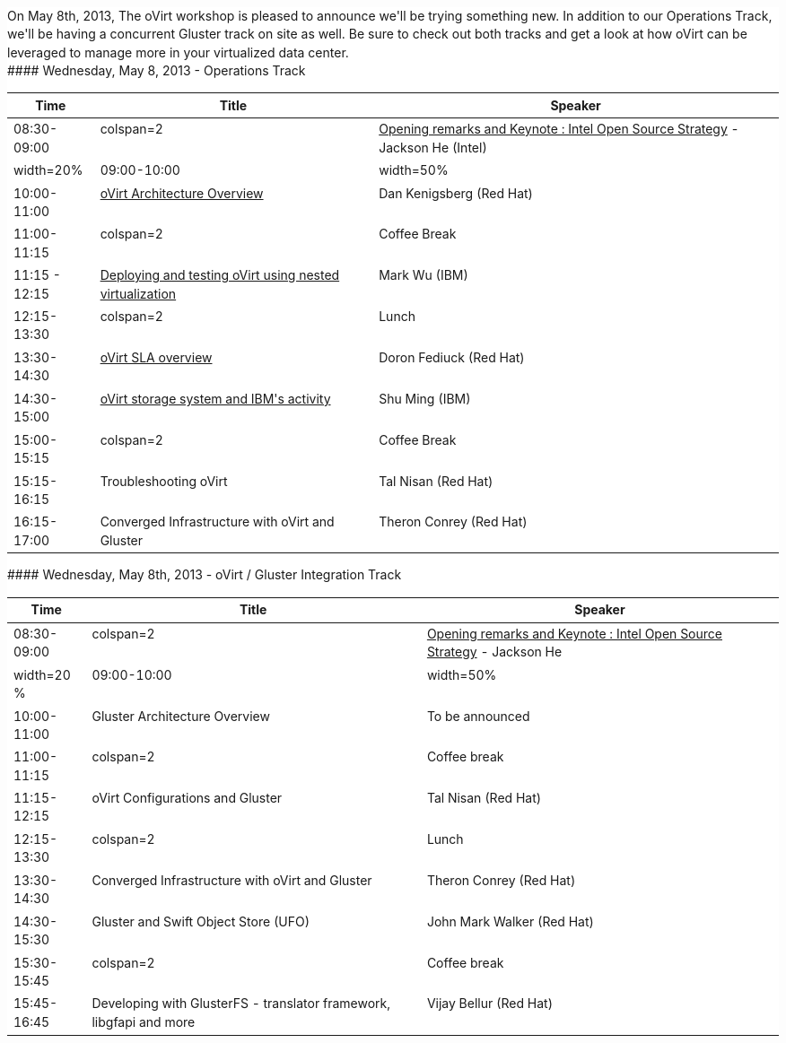 </div>
<div class="col-md-12">
On May 8th, 2013, The oVirt workshop is pleased to announce we'll be trying something new. In addition to our Operations Track, we'll be having a concurrent Gluster track on site as well. Be sure to check out both tracks and get a look at how oVirt can be leveraged to manage more in your virtualized data center.

</div>
<div class="col-md-6 pad-sides">
#### Wednesday, May 8, 2013 - Operations Track

| Time                   | Title                                                                                                                                                         | Speaker                             |
|------------------------|---------------------------------------------------------------------------------------------------------------------------------------------------------------|-------------------------------------|
| 08:30-09:00            | colspan=2| [Opening remarks and Keynote : Intel Open Source Strategy](/images/3/3f/Shanghai-oVirt-Keynote-Intel.pdf) - Jackson He (Intel) |
| width=20%| 09:00-10:00 | width=50% | [oVirt Introduction](/images/a/af/OVirt-intro-shanghai-2013.pdf)                                                              | width=30% | Doron Fediuck (Red Hat) |
| 10:00-11:00            | [oVirt Architecture Overview](/images/1/11/Shanghai-ovirt-arch.pdf)                                                                       | Dan Kenigsberg (Red Hat)            |
| 11:00-11:15            | colspan=2| Coffee Break                                                                                                                                       |
| 11:15 - 12:15          | [Deploying and testing oVirt using nested virtualization](/images/1/14/OVirt-nested-virt-markwu.pdf)                                      | Mark Wu (IBM)                       |
| 12:15-13:30            | colspan=2| Lunch                                                                                                                                              |
| 13:30-14:30            | [oVirt SLA overview](/images/5/56/Ovirt-sla-shanghai-2013.pdf)                                                                            | Doron Fediuck (Red Hat)             |
| 14:30-15:00            | [oVirt storage system and IBM's activity](/images/4/46/Shanghai-ovirt-storage-IBM.pdf)                                                    | Shu Ming (IBM)                      |
| 15:00-15:15            | colspan=2| Coffee Break                                                                                                                                       |
| 15:15-16:15            | Troubleshooting oVirt                                                                                                                                         | Tal Nisan (Red Hat)                 |
| 16:15-17:00            | Converged Infrastructure with oVirt and Gluster                                                                                                               | Theron Conrey (Red Hat)             |

</div>
<div class="col-md-6 pad-sides">
#### Wednesday, May 8th, 2013 - oVirt / Gluster Integration Track

| Time                   | Title                                                                                                                                                 | Speaker                                |
|------------------------|-------------------------------------------------------------------------------------------------------------------------------------------------------|----------------------------------------|
| 08:30-09:00            | colspan=2| [Opening remarks and Keynote : Intel Open Source Strategy](/images/3/3f/Shanghai-oVirt-Keynote-Intel.pdf) - Jackson He |
| width=20%| 09:00-10:00 | width=50% | Gluster Community Overview and Roadmap                                                                                                    | width=30% | John Mark Walker (Red Hat) |
| 10:00-11:00            | Gluster Architecture Overview                                                                                                                         | To be announced                        |
| 11:00-11:15            | colspan=2| Coffee break                                                                                                                               |
| 11:15-12:15            | oVirt Configurations and Gluster                                                                                                                      | Tal Nisan (Red Hat)                    |
| 12:15-13:30            | colspan=2| Lunch                                                                                                                                      |
| 13:30-14:30            | Converged Infrastructure with oVirt and Gluster                                                                                                       | Theron Conrey (Red Hat)                |
| 14:30-15:30            | Gluster and Swift Object Store (UFO)                                                                                                                  | John Mark Walker (Red Hat)             |
| 15:30-15:45            | colspan=2| Coffee break                                                                                                                               |
| 15:45-16:45            | Developing with GlusterFS - translator framework, libgfapi and more                                                                                   | Vijay Bellur (Red Hat)                 |
